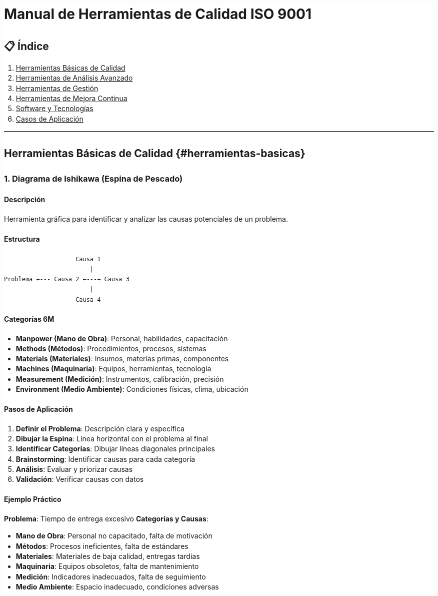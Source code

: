 # Manual de Herramientas de Calidad ISO 9001

## 📋 Índice
1. [Herramientas Básicas de Calidad](#herramientas-basicas)
2. [Herramientas de Análisis Avanzado](#herramientas-avanzadas)
3. [Herramientas de Gestión](#herramientas-gestion)
4. [Herramientas de Mejora Continua](#herramientas-mejora)
5. [Software y Tecnologías](#software-tecnologias)
6. [Casos de Aplicación](#casos-aplicacion)

---

## Herramientas Básicas de Calidad {#herramientas-basicas}

### 1. Diagrama de Ishikawa (Espina de Pescado)

#### Descripción
Herramienta gráfica para identificar y analizar las causas potenciales de un problema.

#### Estructura
```
                    Causa 1
                        |
Problema ←--- Causa 2 ←---→ Causa 3
                        |
                    Causa 4
```

#### Categorías 6M
- **Manpower (Mano de Obra)**: Personal, habilidades, capacitación
- **Methods (Métodos)**: Procedimientos, procesos, sistemas
- **Materials (Materiales)**: Insumos, materias primas, componentes
- **Machines (Maquinaria)**: Equipos, herramientas, tecnología
- **Measurement (Medición)**: Instrumentos, calibración, precisión
- **Environment (Medio Ambiente)**: Condiciones físicas, clima, ubicación

#### Pasos de Aplicación
1. **Definir el Problema**: Descripción clara y específica
2. **Dibujar la Espina**: Línea horizontal con el problema al final
3. **Identificar Categorías**: Dibujar líneas diagonales principales
4. **Brainstorming**: Identificar causas para cada categoría
5. **Análisis**: Evaluar y priorizar causas
6. **Validación**: Verificar causas con datos

#### Ejemplo Práctico
**Problema**: Tiempo de entrega excesivo
**Categorías y Causas**:
- **Mano de Obra**: Personal no capacitado, falta de motivación
- **Métodos**: Procesos ineficientes, falta de estándares
- **Materiales**: Materiales de baja calidad, entregas tardías
- **Maquinaria**: Equipos obsoletos, falta de mantenimiento
- **Medición**: Indicadores inadecuados, falta de seguimiento
- **Medio Ambiente**: Espacio inadecuado, condiciones adversas
